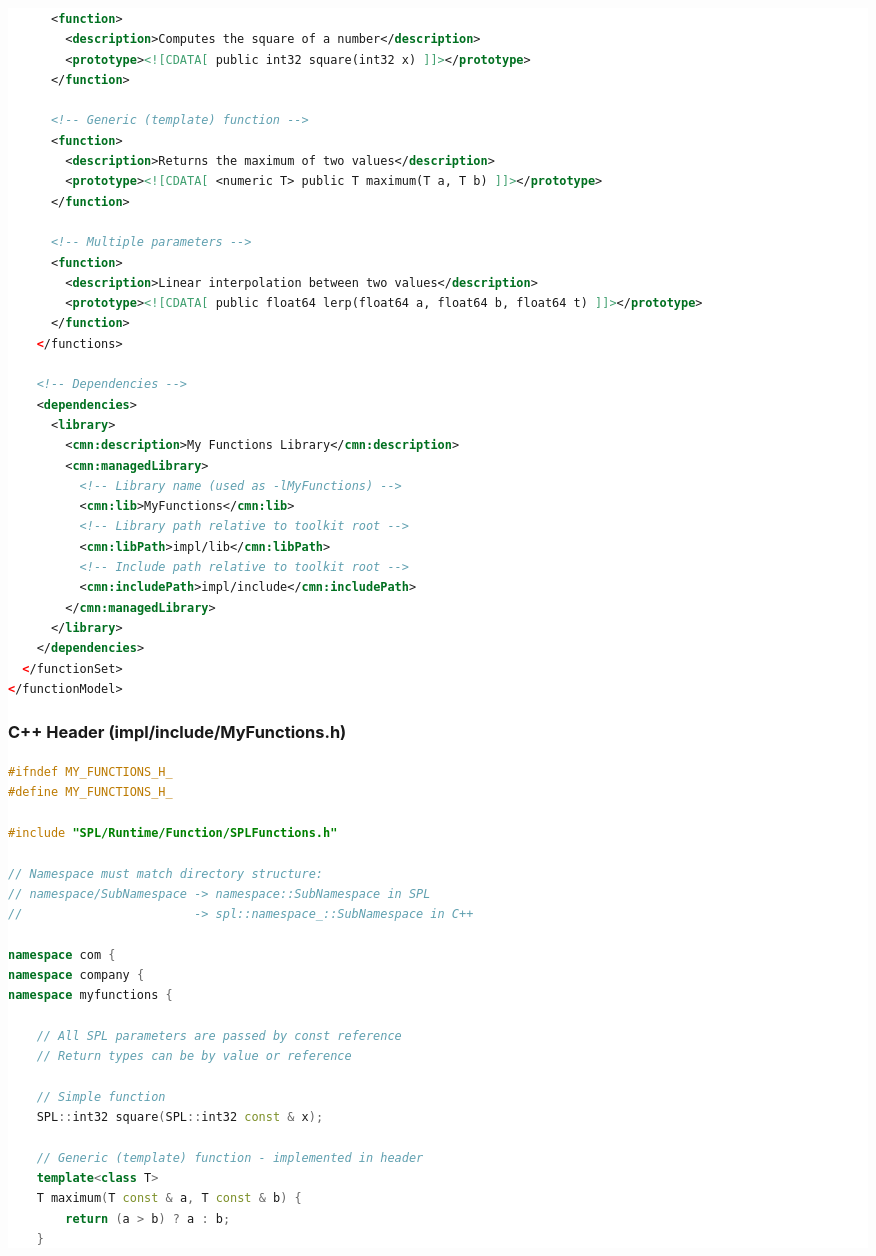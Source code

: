 ```xml
      <function>
        <description>Computes the square of a number</description>
        <prototype><![CDATA[ public int32 square(int32 x) ]]></prototype>
      </function>

      <!-- Generic (template) function -->
      <function>
        <description>Returns the maximum of two values</description>
        <prototype><![CDATA[ <numeric T> public T maximum(T a, T b) ]]></prototype>
      </function>

      <!-- Multiple parameters -->
      <function>
        <description>Linear interpolation between two values</description>
        <prototype><![CDATA[ public float64 lerp(float64 a, float64 b, float64 t) ]]></prototype>
      </function>
    </functions>

    <!-- Dependencies -->
    <dependencies>
      <library>
        <cmn:description>My Functions Library</cmn:description>
        <cmn:managedLibrary>
          <!-- Library name (used as -lMyFunctions) -->
          <cmn:lib>MyFunctions</cmn:lib>
          <!-- Library path relative to toolkit root -->
          <cmn:libPath>impl/lib</cmn:libPath>
          <!-- Include path relative to toolkit root -->
          <cmn:includePath>impl/include</cmn:includePath>
        </cmn:managedLibrary>
      </library>
    </dependencies>
  </functionSet>
</functionModel>
```

### C++ Header (impl/include/MyFunctions.h)

```cpp
#ifndef MY_FUNCTIONS_H_
#define MY_FUNCTIONS_H_

#include "SPL/Runtime/Function/SPLFunctions.h"

// Namespace must match directory structure:
// namespace/SubNamespace -> namespace::SubNamespace in SPL
//                        -> spl::namespace_::SubNamespace in C++

namespace com {
namespace company {
namespace myfunctions {

    // All SPL parameters are passed by const reference
    // Return types can be by value or reference

    // Simple function
    SPL::int32 square(SPL::int32 const & x);

    // Generic (template) function - implemented in header
    template<class T>
    T maximum(T const & a, T const & b) {
        return (a > b) ? a : b;
    }
```